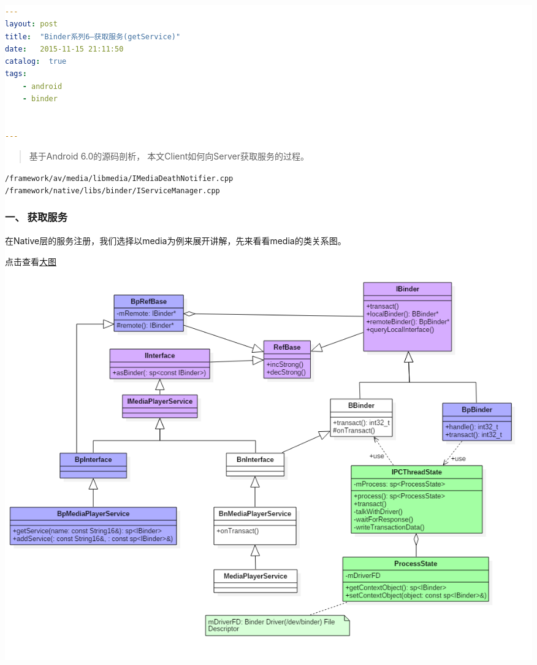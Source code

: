 ```yaml
---
layout: post
title:  "Binder系列6—获取服务(getService)"
date:   2015-11-15 21:11:50
catalog:  true
tags:
    - android
    - binder


---
```

> 基于Android 6.0的源码剖析， 本文Client如何向Server获取服务的过程。

	/framework/av/media/libmedia/IMediaDeathNotifier.cpp
	/framework/native/libs/binder/IServiceManager.cpp


### 一、 获取服务
在Native层的服务注册，我们选择以media为例来展开讲解，先来看看media的类关系图。

点击查看[大图](http://gityuan.com/images/binder/addService/add_media_player_service.png)

![get_media_player_service](/images/binder/getService/get_media_player_service.png)
